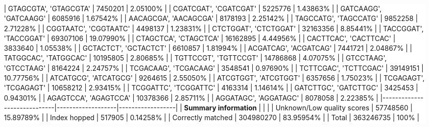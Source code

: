 | GTAGCGTA', 'GTAGCGTA'       | 7450201           | 2.05100%         |
| CGATCGAT', 'CGATCGAT'       | 5225776           | 1.43863%         |
| GATCAAGG', 'GATCAAGG'       | 6085916           | 1.67542%         |
| AACAGCGA', 'AACAGCGA'       | 8178193           | 2.25142%         |
| TAGCCATG', 'TAGCCATG'       | 9852258           | 2.71228%         |
| CGGTAATC', 'CGGTAATC'       | 4498137           | 1.23831%         |
| CTCTGGAT', 'CTCTGGAT'       | 32163356          | 8.85441%         |
| TACCGGAT', 'TACCGGAT'       | 69307106          | 19.07990%        |
| CTAGCTCA', 'CTAGCTCA'       | 16162895          | 4.44956%         |
| CACTTCAC', 'CACTTCAC'       | 3833640           | 1.05538%         |
| GCTACTCT', 'GCTACTCT'       | 6610857           | 1.81994%         |
| ACGATCAG', 'ACGATCAG'       | 7441721           | 2.04867%         |
| TATGGCAC', 'TATGGCAC'       | 10195805          | 2.80685%         |
| TGTTCCGT', 'TGTTCCGT'       | 14786868          | 4.07075%         |
| GTCCTAAG', 'GTCCTAAG'       | 8164224           | 2.24757%         |
| TCGACAAG', 'TCGACAAG'       | 3548541           | 0.97690%         |
| TCTTCGAC', 'TCTTCGAC'       | 39149151          | 10.77756%        |
| ATCATGCG', 'ATCATGCG'       | 9264615           | 2.55050%         |
| ATCGTGGT', 'ATCGTGGT'       | 6357656           | 1.75023%         |
| TCGAGAGT', 'TCGAGAGT'       | 10658212          | 2.93415%         |
| TCGGATTC', 'TCGGATTC'       | 4163314           | 1.14614%         |
| GATCTTGC', 'GATCTTGC'       | 3425453           | 0.94301%         |
| AGAGTCCA', 'AGAGTCCA'       | 10378366          | 2.85711%         |
| AGGATAGC', 'AGGATAGC'       | 8078058           | 2.22385%         |
|-----------------------------|-------------------|------------------|
| **Summary information**     |                   |                  |
| Unknown/Low quality scores  | 57748560          | 15.89789%        |
| Index hopped                | 517905            | 0.14258%         |
| Correctly matched           | 304980270         | 83.95954%        |
| Total                       | 363246735         | 100%             |
